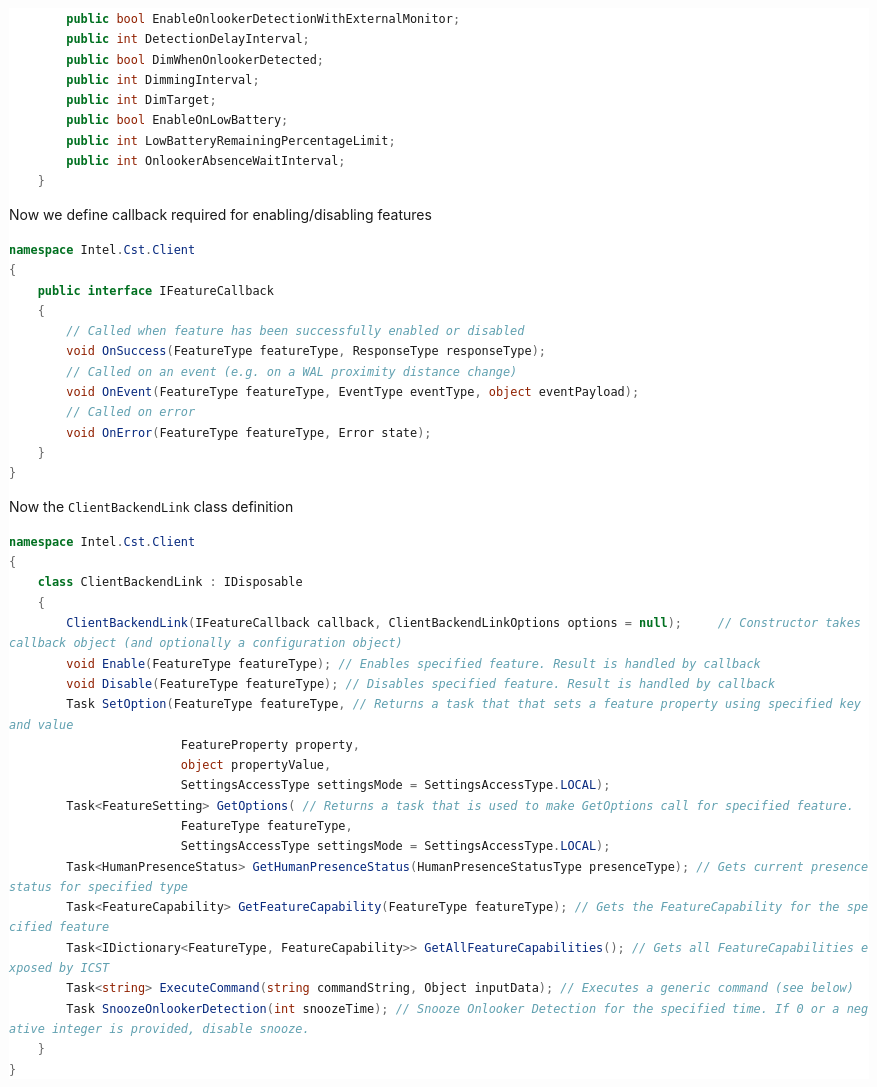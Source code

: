 ```csharp
        public bool EnableOnlookerDetectionWithExternalMonitor;
        public int DetectionDelayInterval;
        public bool DimWhenOnlookerDetected;
        public int DimmingInterval;
        public int DimTarget;
        public bool EnableOnLowBattery;
        public int LowBatteryRemainingPercentageLimit;
        public int OnlookerAbsenceWaitInterval;
    }
```

Now we define callback required for enabling/disabling features

```csharp
namespace Intel.Cst.Client
{
    public interface IFeatureCallback
    {
        // Called when feature has been successfully enabled or disabled
        void OnSuccess(FeatureType featureType, ResponseType responseType);
        // Called on an event (e.g. on a WAL proximity distance change)
        void OnEvent(FeatureType featureType, EventType eventType, object eventPayload);
        // Called on error
        void OnError(FeatureType featureType, Error state);
    }
}
```

Now the `ClientBackendLink` class definition

```csharp
namespace Intel.Cst.Client
{
    class ClientBackendLink : IDisposable
    {
        ClientBackendLink(IFeatureCallback callback, ClientBackendLinkOptions options = null);     // Constructor takes callback object (and optionally a configuration object)
        void Enable(FeatureType featureType); // Enables specified feature. Result is handled by callback
        void Disable(FeatureType featureType); // Disables specified feature. Result is handled by callback
        Task SetOption(FeatureType featureType, // Returns a task that that sets a feature property using specified key and value
                        FeatureProperty property,
                        object propertyValue,
                        SettingsAccessType settingsMode = SettingsAccessType.LOCAL);
        Task<FeatureSetting> GetOptions( // Returns a task that is used to make GetOptions call for specified feature.
                        FeatureType featureType,
                        SettingsAccessType settingsMode = SettingsAccessType.LOCAL);
        Task<HumanPresenceStatus> GetHumanPresenceStatus(HumanPresenceStatusType presenceType); // Gets current presence status for specified type
        Task<FeatureCapability> GetFeatureCapability(FeatureType featureType); // Gets the FeatureCapability for the specified feature
        Task<IDictionary<FeatureType, FeatureCapability>> GetAllFeatureCapabilities(); // Gets all FeatureCapabilities exposed by ICST
        Task<string> ExecuteCommand(string commandString, Object inputData); // Executes a generic command (see below)
        Task SnoozeOnlookerDetection(int snoozeTime); // Snooze Onlooker Detection for the specified time. If 0 or a negative integer is provided, disable snooze.
    }
}
```
